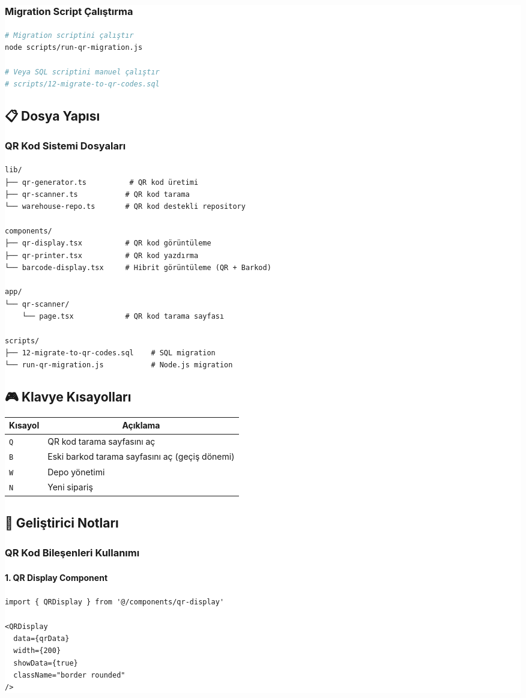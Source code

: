 ### Migration Script Çalıştırma
```bash
# Migration scriptini çalıştır
node scripts/run-qr-migration.js

# Veya SQL scriptini manuel çalıştır
# scripts/12-migrate-to-qr-codes.sql
```

## 📋 Dosya Yapısı

### QR Kod Sistemi Dosyaları
```
lib/
├── qr-generator.ts          # QR kod üretimi
├── qr-scanner.ts           # QR kod tarama
└── warehouse-repo.ts       # QR kod destekli repository

components/
├── qr-display.tsx          # QR kod görüntüleme
├── qr-printer.tsx          # QR kod yazdırma
└── barcode-display.tsx     # Hibrit görüntüleme (QR + Barkod)

app/
└── qr-scanner/
    └── page.tsx            # QR kod tarama sayfası

scripts/
├── 12-migrate-to-qr-codes.sql    # SQL migration
└── run-qr-migration.js           # Node.js migration
```

## 🎮 Klavye Kısayolları

| Kısayol | Açıklama |
|---------|----------|
| `Q` | QR kod tarama sayfasını aç |
| `B` | Eski barkod tarama sayfasını aç (geçiş dönemi) |
| `W` | Depo yönetimi |
| `N` | Yeni sipariş |

## 🔧 Geliştirici Notları

### QR Kod Bileşenleri Kullanımı

#### 1. QR Display Component
```tsx
import { QRDisplay } from '@/components/qr-display'

<QRDisplay 
  data={qrData} 
  width={200} 
  showData={true}
  className="border rounded"
/>
```
